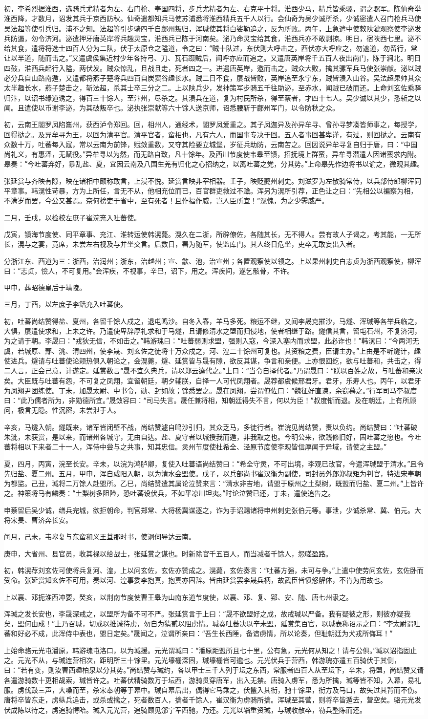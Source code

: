 初，李希烈据淮西，选骑兵尤精者为左、右门枪、奉国四将，步兵尤精者为左、右克平十将。淮西少马，精兵皆乘骡，谓之骡军。陈仙奇举淮西降，才数月，诏发其兵于京西防秋。仙奇遣都知兵马使苏浦悉将淮西精兵五千人以行。会仙奇为吴少诚所杀，少诚密遣人召门枪兵马使吴法超等使引兵归。浦不之知。法超等引步骑四千自鄜州叛归，浑瑊使其将白娑勒追之，反为所败。丙午，上急遣中使敕陕虢观察使李泌发兵防遏，勿令济河。泌遣押牙唐英岸将兵趣灵宝，淮西兵已陈于河南矣。泌乃命灵宝给其食，淮西兵亦不敢剽掠。明日，宿陕西七里。泌不给其食，遣将将选士四百人分为二队，伏于太原仓之隘道，令之曰：“贼十队过，东伏则大呼击之，西伏亦大呼应之，勿遮道，勿留行，常让以半道，随而击之。”又遣虞侯集近村少年各持弓、刀、瓦石蹑贼后，闻呼亦应而追之。又遣唐英岸将千五百人夜出南门，陈于涧北。明日四鼓，淮西兵起行入隘，两伏发。贼众惊乱，且战且走，死者四之一。进遇唐英岸，邀而击之，贼众大败，擒其骡军兵马使张崇献。泌以贼必分兵自山路南遁，又遣都将燕子楚将兵四百自炭窦谷趣长水。贼二日不食，屡战皆败，英岸追至永宁东，贼皆溃入山谷。吴法超果帅其众太半趣长水，燕子楚击之，斩法超，杀其士卒三分之二。上以陕兵少，发神策军步骑五千往助泌，至赤水，闻贼已破而还。上命刘玄佐乘驿归汴，以诏书缘道诱之，得百三十馀人，至汴州，尽杀之。其溃兵在道，复为村民所杀，得至蔡者，才四十七人。吴少诚以其少，悉斩之以闻。且遣使以币谢李泌，为其破叛卒也。泌执张崇献等六十馀人送京师，诏悉腰斩于鄜州军门，以令防秋之众。

初，云南王閤罗凤陷巂州，获西泸令郑回。回，相州人，通经术，閤罗凤爱重之。其子凤迦异及孙异牟寻、曾孙寻梦凑皆师事之，每授学，回得挞之。及异牟寻为王，以回为清平官。清平官者，蛮相也，凡有六人，而国事专决于回。五人者事回甚卑谨，有过，则回挞之。云南有众数十万，吐蕃每入寇，常以云南为前锋，赋敛重数，又夺其险要立城堡，岁征兵助防，云南苦之。回因说异牟寻复自归于唐，曰：“中国尚礼义，有惠泽，无赋役。”异牟寻以为然，而无路自致，凡十馀年。及西川节度使韦皋至镇，招抚境上群蛮，异牟寻潜遣人因诸蛮求内附。皋奏：“今吐蕃弃好，暴乱盐、夏，宜因云南及八国生羌有归化之心招纳之，以离吐蕃之党，分其势。”上命皋先作边将书以谕之，微观其趣。

张延赏与齐映有隙，映在诸相中颇称敢言，上浸不悦。延赏言映非宰相器。壬子，映贬夔州刺史。刘滋罗为左散骑常侍，以兵部侍郎柳浑同平章事。韩滉性苛暴，方为上所任，言无不从，他相充位而已，百官群吏救过不赡。浑另为滉所引荐，正色让之曰：“先相公以褊察为相，不满岁而罢，今公又甚焉。奈何榜吏于省中，至有死者！且作福作威，岂人臣所宜！”滉愧，为之少霁威严。

二月，壬戌，以检校左庶子崔浣充入吐蕃使。

戊寅，镇海节度使、同平章事、充江、淮转运使韩滉薨。滉久在二浙，所辟僚佐，各随其长，无不得人。尝有故人子谒之，考其能，一无所长，滉与之宴，竟席，未尝左右视及与并坐交言。后数日，署为随军，使监库门。其人终日危坐，吏卒无敢妄出入者。

分浙江东、西道为三：浙西，治润州；浙东，治越州；宣、歙、池，治宣州；各置观察使以领之。上以果州刺史白志贞为浙西观察使，柳浑曰：“志贞，憸人，不可复用。”会浑疾，不视事，辛巳，诏下，用之。浑疾间，遂乞骸骨，不许。

甲申，葬昭德皇后于靖陵。

三月，丁酉，以左庶子李銛充入吐蕃使。

初，吐蕃尚结赞得盐、夏州，各留千馀人戍之，退屯鸣沙。自冬入春，羊马多死。粮运不继，又闻李晟克摧沙，马燧、浑瑊等各举兵临之，大惧，屡遣使求和，上未之许。乃遣使卑辞厚礼求和于马燧，且请修清水之盟而归侵地，使者相继于路。燧信其言，留屯石州，不复济河，为之请于朝。李晟曰：“戎狄无信，不如击之。”韩游瑰曰：“吐蕃弱则求盟，强则入寇，今深入塞内而求盟，此必诈也！”韩滉曰：“今两河无虞，若城原、鄯、洮、渭四州，使李晟、刘玄佐之徒将十万众戍之，河、湟二十馀州可复也。其资粮之费，臣请主办。”上由是不听燧计，趣使进兵。燧请与吐蕃使论颊热俱入朝论之，会滉薨，燧、延赏皆与晟有隙，欲反其谋，争言和亲便。上亦恨回纥，欲与吐蕃和，共击之，得二人言，正会己意，计遂定。延赏数言“晟不宜久典兵，请以郑云逵代之。”上曰：“当令自择代者。”乃谓晟曰：“朕以百姓之故，与吐蕃和亲决矣。大臣既与吐蕃有怨，不可复之凤翔，宜留朝廷，朝夕辅朕，自择一人可代凤翔者。晟荐都虞候邢君牙。君牙，乐寿人也。丙午，以君牙为凤翔尹团练使。丁未，加晟太尉、中书令，勋、封如故；馀悉罢之。晟在凤翔，尝谓僚佐曰：“魏征好直谏，余窃慕之。”行军司马李叔度曰：“此乃儒者所为，非勋德所宜。”晟敛容曰：“司马失言。晟任兼将相，知朝廷得失不言，何以为臣！”叔度惭而退。及在朝廷，上有所顾问，极言无隐。性沉密，未尝泄于人。

辛亥，马燧入朝。燧既来，诸军皆闭壁不战，尚结赞遽自鸣沙引归，其众乏马，多徒行者。崔浣见尚结赞，责以负约。尚结赞曰：“吐蕃破朱泚，未获赏，是以来，而诸州各城守，无由自达。盐、夏守者以城授我而遁，非我取之也。今明公来，欲践修旧好，固吐蕃之愿也。今吐蕃将相以下来者二十一人，浑侍中尝与之共事，知其忠信。灵州节度使杜希全、泾原节度使李观皆信厚闻于异域，请使之主盟。”

夏，四月，丙寅，浣至长安。辛未，以浣为鸿胪卿，复使入吐蕃语尚结赞曰：“希全守灵，不可出境，李观已改官，今遣浑瑊盟于清水。”且令先归盐、夏二州。五月，甲申，浑自咸阳入朝，以为清水会盟使。戊子，以兵部尚书崔汉衡为副使，司封员外郎郑叔矩为判官，特进宋奉朝为都监。己丑，瑊将二万馀人赴盟所。乙巳，尚结赞遣其属论泣赞来言：“清水非吉地，请盟于原州之土梨树，既盟而归盐、夏二州。”上皆许之。神策将马有麟奏：“土梨树多阻险，恐吐蕃设伏兵，不如平凉川坦夷。”时论泣赞已还，丁未，遣使追告之。

申蔡留后吴少诚，缮兵完城，欲拒朝命，判官郑常、大将杨冀谋逐之，诈为手诏赐诸将申州刺史张伯元等。事泄，少诚杀常、冀、伯元。大将宋旻、曹济奔长安。

闰月，己未，韦皋复与东蛮和义王苴那时书，使诇伺导达云南。

庚申，大省州、县官员，收其禄以给战士，张延赏之谋也。时新除官千五百人，而当减者千馀人，怨嗟盈路。

初，韩滉荐刘玄佐可使将兵复河、湟，上以问玄佐，玄佐亦赞成之。滉薨，玄佐奏言：“吐蕃方强，未可与争。”上遣中使劳问玄佐，玄佐卧而受命。张延赏知玄佐不可用，奏以河、湟事委李抱真，抱真亦固辞。皆由延赏罢李晟兵柄，故武臣皆愤怒解体，不肯为用故也。

上以襄、邓扼淮西冲要，癸亥，以荆南节度使曹王皋为山南东道节度使，以襄、邓、复、郢、安、随、唐七州隶之。

浑瑊之发长安也，李晟深戒之，以盟所为备不可不严。张延赏言于上曰：“晟不欲盟好之成，故戒瑊以严备。我有疑彼之形，则彼亦疑我矣，盟何由成！”上乃召瑊，切戒以推诚待虏，勿自为猜贰以阻虏情。瑊奏吐蕃决以辛未盟，延赏集百官，以瑊表称诏示之曰：“李太尉谓吐蕃和好必不成，此浑侍中表也，盟日定矣。”晟闻之，泣谓所亲曰：“吾生长西陲，备谙虏情，所以论奏，但耻朝廷为犬戎所侮耳！”

上始命骆元光屯潘原，韩游瑰屯洛口，以为瑊援。元光谓瑊曰：“潘原距盟所且七十里，公有急，元光何从知之！请与公俱。”瑊以诏指固止之。元光不从，与瑊连营相次，距明所三十馀里。元光壕栅深固，瑊壕栅皆可逾也。元光伏兵于营西，韩游瑰亦遣五百骑伏于其侧，曰：“若有变，则汝曹西趣柏泉以分其势。”尚结赞与瑊约，各以甲士三千人列于坛之东西，常服者四百人从至坛下，辛未，将盟，尚结赞又请各遣游骑数十更相觇索，瑊皆许之。吐蕃伏精骑数万于坛西，游骑贯穿唐军，出入无禁。唐骑入虏军，悉为所擒，瑊等皆不知，入幕，易礼服。虏伐鼓三声，大噪而至，杀宋奉朝等于幕中。瑊自幕后出，偶得它马乘之，伏鬣入其衔，驰十馀里，衔方及马口，故矢过其背而不伤。唐将卒皆东走，虏纵兵追击，或杀或擒之，死者数百人，擒者千馀人，崔汉衡为虏骑所擒。浑瑊至其营，则将卒皆遁去，营空矣。骆元光发伏成陈以待之，虏追骑愕眙。瑊入元光营，追骑顾见邠宁军西驰，乃还。元光以辎重资瑊，与瑊收散卒，勒兵整陈而还。
